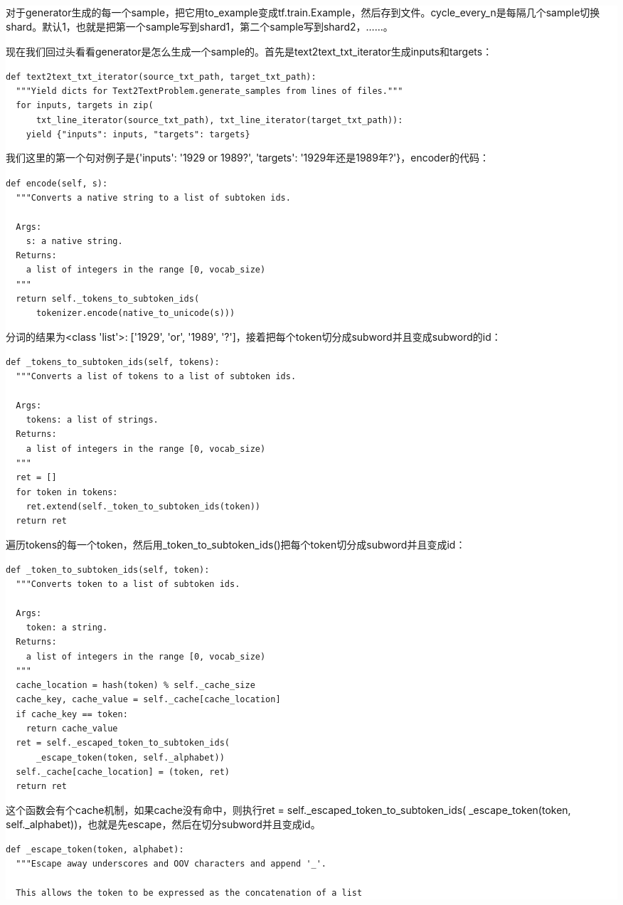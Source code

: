 对于generator生成的每一个sample，把它用to_example变成tf.train.Example，然后存到文件。cycle_every_n是每隔几个sample切换shard。默认1，也就是把第一个sample写到shard1，第二个sample写到shard2，……。

现在我们回过头看看generator是怎么生成一个sample的。首先是text2text_txt_iterator生成inputs和targets：
```
def text2text_txt_iterator(source_txt_path, target_txt_path):
  """Yield dicts for Text2TextProblem.generate_samples from lines of files."""
  for inputs, targets in zip(
      txt_line_iterator(source_txt_path), txt_line_iterator(target_txt_path)):
    yield {"inputs": inputs, "targets": targets}
```
我们这里的第一个句对例子是{'inputs': '1929 or 1989?', 'targets': '1929年还是1989年?'}，encoder的代码：
```
def encode(self, s):
  """Converts a native string to a list of subtoken ids.

  Args:
    s: a native string.
  Returns:
    a list of integers in the range [0, vocab_size)
  """
  return self._tokens_to_subtoken_ids(
      tokenizer.encode(native_to_unicode(s)))

```
分词的结果为<class 'list'>: ['1929', 'or', '1989', '?']，接着把每个token切分成subword并且变成subword的id：
```
def _tokens_to_subtoken_ids(self, tokens):
  """Converts a list of tokens to a list of subtoken ids.

  Args:
    tokens: a list of strings.
  Returns:
    a list of integers in the range [0, vocab_size)
  """
  ret = []
  for token in tokens:
    ret.extend(self._token_to_subtoken_ids(token))
  return ret
```
遍历tokens的每一个token，然后用_token_to_subtoken_ids()把每个token切分成subword并且变成id：
```
def _token_to_subtoken_ids(self, token):
  """Converts token to a list of subtoken ids.

  Args:
    token: a string.
  Returns:
    a list of integers in the range [0, vocab_size)
  """
  cache_location = hash(token) % self._cache_size
  cache_key, cache_value = self._cache[cache_location]
  if cache_key == token:
    return cache_value
  ret = self._escaped_token_to_subtoken_ids(
      _escape_token(token, self._alphabet))
  self._cache[cache_location] = (token, ret)
  return ret
```
这个函数会有个cache机制，如果cache没有命中，则执行ret = self._escaped_token_to_subtoken_ids( _escape_token(token, self._alphabet))，也就是先escape，然后在切分subword并且变成id。
```
def _escape_token(token, alphabet):
  """Escape away underscores and OOV characters and append '_'.

  This allows the token to be expressed as the concatenation of a list
```
